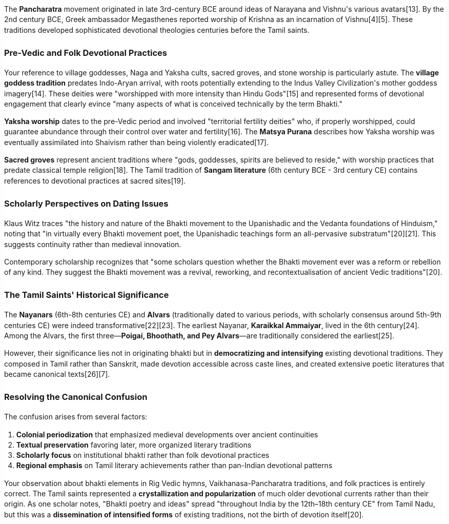 The **Pancharatra** movement originated in late 3rd-century BCE around ideas of Narayana and Vishnu's various avatars[13]. By the 2nd century BCE, Greek ambassador Megasthenes reported worship of Krishna as an incarnation of Vishnu[4][5]. These traditions developed sophisticated devotional theologies centuries before the Tamil saints.

### **Pre-Vedic and Folk Devotional Practices**

Your reference to village goddesses, Naga and Yaksha cults, sacred groves, and stone worship is particularly astute. The **village goddess tradition** predates Indo-Aryan arrival, with roots potentially extending to the Indus Valley Civilization's mother goddess imagery[14]. These deities were "worshipped with more intensity than Hindu Gods"[15] and represented forms of devotional engagement that clearly evince "many aspects of what is conceived technically by the term Bhakti."

**Yaksha worship** dates to the pre-Vedic period and involved "territorial fertility deities" who, if properly worshipped, could guarantee abundance through their control over water and fertility[16]. The **Matsya Purana** describes how Yaksha worship was eventually assimilated into Shaivism rather than being violently eradicated[17].

**Sacred groves** represent ancient traditions where "gods, goddesses, spirits are believed to reside," with worship practices that predate classical temple religion[18]. The Tamil tradition of **Sangam literature** (6th century BCE - 3rd century CE) contains references to devotional practices at sacred sites[19].

### **Scholarly Perspectives on Dating Issues**

Klaus Witz traces "the history and nature of the Bhakti movement to the Upanishadic and the Vedanta foundations of Hinduism," noting that "in virtually every Bhakti movement poet, the Upanishadic teachings form an all-pervasive substratum"[20][21]. This suggests continuity rather than medieval innovation.

Contemporary scholarship recognizes that "some scholars question whether the Bhakti movement ever was a reform or rebellion of any kind. They suggest the Bhakti movement was a revival, reworking, and recontextualisation of ancient Vedic traditions"[20].

### **The Tamil Saints' Historical Significance**

The **Nayanars** (6th-8th centuries CE) and **Alvars** (traditionally dated to various periods, with scholarly consensus around 5th-9th centuries CE) were indeed transformative[22][23]. The earliest Nayanar, **Karaikkal Ammaiyar**, lived in the 6th century[24]. Among the Alvars, the first three—**Poigai, Bhoothath, and Pey Alvars**—are traditionally considered the earliest[25].

However, their significance lies not in originating bhakti but in **democratizing and intensifying** existing devotional traditions. They composed in Tamil rather than Sanskrit, made devotion accessible across caste lines, and created extensive poetic literatures that became canonical texts[26][7].

### **Resolving the Canonical Confusion**

The confusion arises from several factors:

1. **Colonial periodization** that emphasized medieval developments over ancient continuities
2. **Textual preservation** favoring later, more organized literary traditions
3. **Scholarly focus** on institutional bhakti rather than folk devotional practices
4. **Regional emphasis** on Tamil literary achievements rather than pan-Indian devotional patterns

Your observation about bhakti elements in Rig Vedic hymns, Vaikhanasa-Pancharatra traditions, and folk practices is entirely correct. The Tamil saints represented a **crystallization and popularization** of much older devotional currents rather than their origin. As one scholar notes, "Bhakti poetry and ideas" spread "throughout India by the 12th–18th century CE" from Tamil Nadu, but this was a **dissemination of intensified forms** of existing traditions, not the birth of devotion itself[20].
